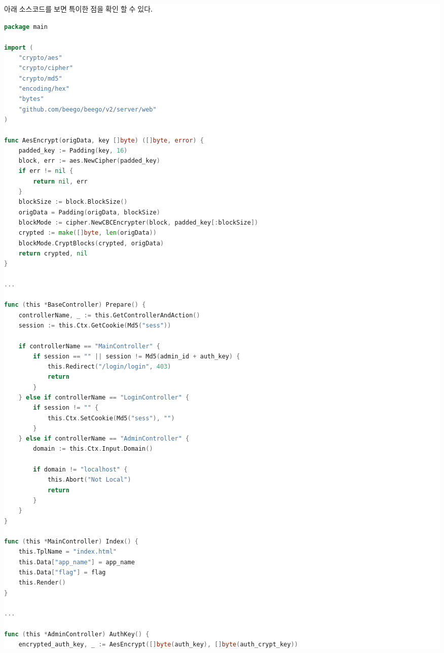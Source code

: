 아래 소스코드를 보면 특이한 점을 확인 할 수 있다.

```go
package main

import (
    "crypto/aes"
    "crypto/cipher"
    "crypto/md5"
    "encoding/hex"
    "bytes"
    "github.com/beego/beego/v2/server/web"
)

func AesEncrypt(origData, key []byte) ([]byte, error) {
    padded_key := Padding(key, 16)
    block, err := aes.NewCipher(padded_key)
    if err != nil {
        return nil, err
    }
    blockSize := block.BlockSize()
    origData = Padding(origData, blockSize)
    blockMode := cipher.NewCBCEncrypter(block, padded_key[:blockSize])
    crypted := make([]byte, len(origData))
    blockMode.CryptBlocks(crypted, origData)
    return crypted, nil
}

...

func (this *BaseController) Prepare() {
    controllerName, _ := this.GetControllerAndAction()
    session := this.Ctx.GetCookie(Md5("sess"))

    if controllerName == "MainController" {
        if session == "" || session != Md5(admin_id + auth_key) {
            this.Redirect("/login/login", 403)
            return
        }
    } else if controllerName == "LoginController" {
        if session != "" {
            this.Ctx.SetCookie(Md5("sess"), "")
        }
    } else if controllerName == "AdminController" {
        domain := this.Ctx.Input.Domain()

        if domain != "localhost" {
            this.Abort("Not Local")
            return
        }
    }
}

func (this *MainController) Index() {
    this.TplName = "index.html"
    this.Data["app_name"] = app_name
    this.Data["flag"] = flag
    this.Render()
}

...

func (this *AdminController) AuthKey() {
    encrypted_auth_key, _ := AesEncrypt([]byte(auth_key), []byte(auth_crypt_key))
```